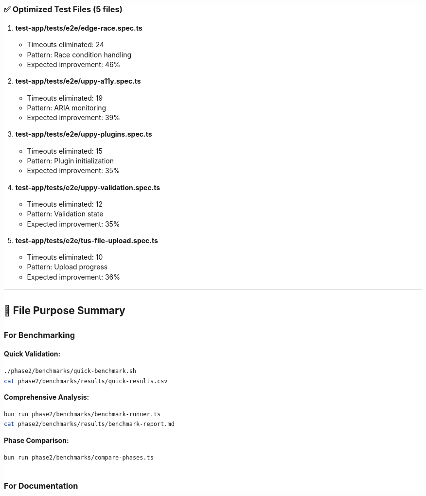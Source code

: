 
### ✅ Optimized Test Files (5 files)

1. **test-app/tests/e2e/edge-race.spec.ts**
   - Timeouts eliminated: 24
   - Pattern: Race condition handling
   - Expected improvement: 46%

2. **test-app/tests/e2e/uppy-a11y.spec.ts**
   - Timeouts eliminated: 19
   - Pattern: ARIA monitoring
   - Expected improvement: 39%

3. **test-app/tests/e2e/uppy-plugins.spec.ts**
   - Timeouts eliminated: 15
   - Pattern: Plugin initialization
   - Expected improvement: 35%

4. **test-app/tests/e2e/uppy-validation.spec.ts**
   - Timeouts eliminated: 12
   - Pattern: Validation state
   - Expected improvement: 35%

5. **test-app/tests/e2e/tus-file-upload.spec.ts**
   - Timeouts eliminated: 10
   - Pattern: Upload progress
   - Expected improvement: 36%

---

## 🎯 File Purpose Summary

### For Benchmarking

**Quick Validation:**
```bash
./phase2/benchmarks/quick-benchmark.sh
cat phase2/benchmarks/results/quick-results.csv
```

**Comprehensive Analysis:**
```bash
bun run phase2/benchmarks/benchmark-runner.ts
cat phase2/benchmarks/results/benchmark-report.md
```

**Phase Comparison:**
```bash
bun run phase2/benchmarks/compare-phases.ts
```

---

### For Documentation
